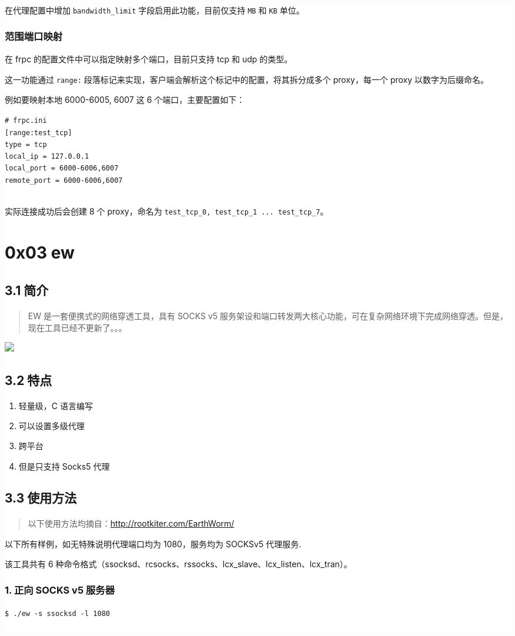 在代理配置中增加 `bandwidth_limit` 字段启用此功能，目前仅支持 `MB` 和 `KB` 单位。

### 范围端口映射

在 frpc 的配置文件中可以指定映射多个端口，目前只支持 tcp 和 udp 的类型。

这一功能通过 `range:` 段落标记来实现，客户端会解析这个标记中的配置，将其拆分成多个 proxy，每一个 proxy 以数字为后缀命名。

例如要映射本地 6000-6005, 6007 这 6 个端口，主要配置如下：

```
# frpc.ini
[range:test_tcp]
type = tcp
local_ip = 127.0.0.1
local_port = 6000-6006,6007
remote_port = 6000-6006,6007


```

实际连接成功后会创建 8 个 proxy，命名为 `test_tcp_0, test_tcp_1 ... test_tcp_7`。

0x03 ew
=======

3.1 简介
------

> EW 是一套便携式的网络穿透工具，具有 SOCKS v5 服务架设和端口转发两大核心功能，可在复杂网络环境下完成网络穿透。但是，现在工具已经不更新了。。。

![](https://mmbiz.qpic.cn/mmbiz_jpg/JfTPiahTHJho5moIjCK6LLmNdUCAHNGo75VTjhGFqOhEJOkSnY82AAlLYA5bDpRianhk5JGNicFHAI5qEgoicZrqUQ/640?wx_fmt=jpeg)

3.2 特点
------

1.  轻量级，C 语言编写
    
2.  可以设置多级代理
    
3.  跨平台
    
4.  但是只支持 Socks5 代理
    

3.3 使用方法
--------

> 以下使用方法均摘自：http://rootkiter.com/EarthWorm/

以下所有样例，如无特殊说明代理端口均为 1080，服务均为 SOCKSv5 代理服务.

该工具共有 6 种命令格式（ssocksd、rcsocks、rssocks、lcx_slave、lcx_listen、lcx_tran）。

### 1. 正向 SOCKS v5 服务器

```
$ ./ew -s ssocksd -l 1080  


```
